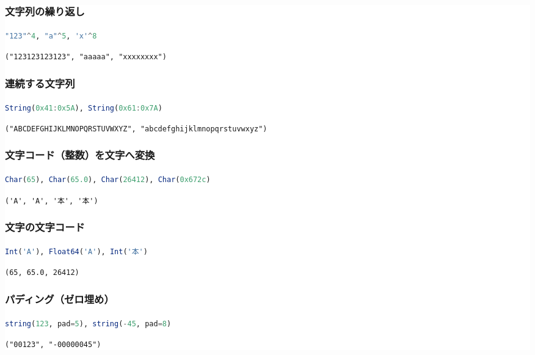 
### 文字列の繰り返し


```julia
"123"^4, "a"^5, 'x'^8
```




    ("123123123123", "aaaaa", "xxxxxxxx")



### 連続する文字列


```julia
String(0x41:0x5A), String(0x61:0x7A)
```




    ("ABCDEFGHIJKLMNOPQRSTUVWXYZ", "abcdefghijklmnopqrstuvwxyz")



### 文字コード（整数）を文字へ変換


```julia
Char(65), Char(65.0), Char(26412), Char(0x672c)
```




    ('A', 'A', '本', '本')



### 文字の文字コード


```julia
Int('A'), Float64('A'), Int('本')
```




    (65, 65.0, 26412)



### パディング（ゼロ埋め）


```julia
string(123, pad=5), string(-45, pad=8)
```




    ("00123", "-00000045")
